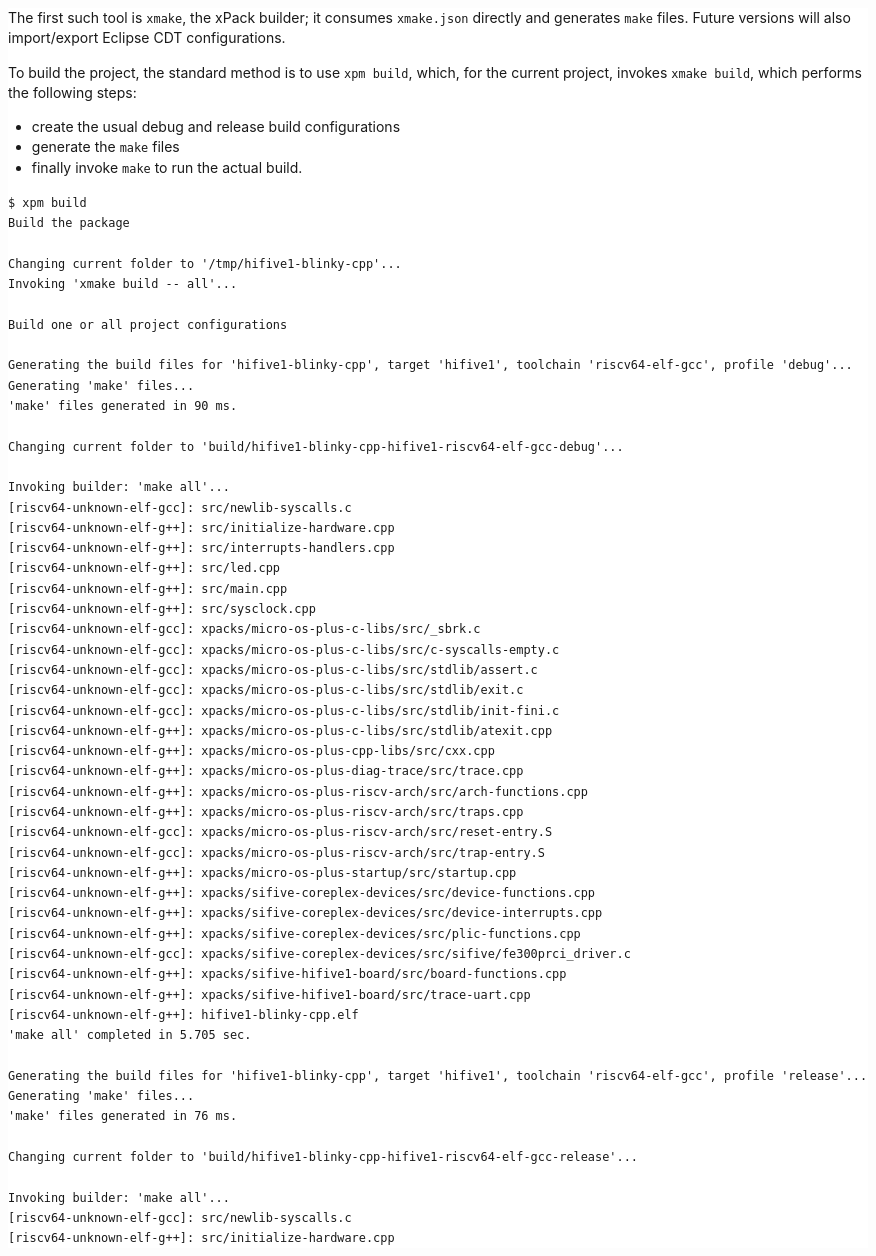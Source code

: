 The first such tool is `xmake`, the xPack builder; it consumes `xmake.json` directly and generates `make` files. Future versions will also import/export Eclipse CDT configurations.

To build the project, the standard method is to use `xpm build`, which, for the current project, invokes `xmake build`, which performs the following steps:

* create the usual debug and release build configurations
* generate the `make` files
* finally invoke `make` to run the actual build.

```console
$ xpm build
Build the package

Changing current folder to '/tmp/hifive1-blinky-cpp'...
Invoking 'xmake build -- all'...

Build one or all project configurations

Generating the build files for 'hifive1-blinky-cpp', target 'hifive1', toolchain 'riscv64-elf-gcc', profile 'debug'...
Generating 'make' files...
'make' files generated in 90 ms.

Changing current folder to 'build/hifive1-blinky-cpp-hifive1-riscv64-elf-gcc-debug'...

Invoking builder: 'make all'...
[riscv64-unknown-elf-gcc]: src/newlib-syscalls.c
[riscv64-unknown-elf-g++]: src/initialize-hardware.cpp
[riscv64-unknown-elf-g++]: src/interrupts-handlers.cpp
[riscv64-unknown-elf-g++]: src/led.cpp
[riscv64-unknown-elf-g++]: src/main.cpp
[riscv64-unknown-elf-g++]: src/sysclock.cpp
[riscv64-unknown-elf-gcc]: xpacks/micro-os-plus-c-libs/src/_sbrk.c
[riscv64-unknown-elf-gcc]: xpacks/micro-os-plus-c-libs/src/c-syscalls-empty.c
[riscv64-unknown-elf-gcc]: xpacks/micro-os-plus-c-libs/src/stdlib/assert.c
[riscv64-unknown-elf-gcc]: xpacks/micro-os-plus-c-libs/src/stdlib/exit.c
[riscv64-unknown-elf-gcc]: xpacks/micro-os-plus-c-libs/src/stdlib/init-fini.c
[riscv64-unknown-elf-g++]: xpacks/micro-os-plus-c-libs/src/stdlib/atexit.cpp
[riscv64-unknown-elf-g++]: xpacks/micro-os-plus-cpp-libs/src/cxx.cpp
[riscv64-unknown-elf-g++]: xpacks/micro-os-plus-diag-trace/src/trace.cpp
[riscv64-unknown-elf-g++]: xpacks/micro-os-plus-riscv-arch/src/arch-functions.cpp
[riscv64-unknown-elf-g++]: xpacks/micro-os-plus-riscv-arch/src/traps.cpp
[riscv64-unknown-elf-gcc]: xpacks/micro-os-plus-riscv-arch/src/reset-entry.S
[riscv64-unknown-elf-gcc]: xpacks/micro-os-plus-riscv-arch/src/trap-entry.S
[riscv64-unknown-elf-g++]: xpacks/micro-os-plus-startup/src/startup.cpp
[riscv64-unknown-elf-g++]: xpacks/sifive-coreplex-devices/src/device-functions.cpp
[riscv64-unknown-elf-g++]: xpacks/sifive-coreplex-devices/src/device-interrupts.cpp
[riscv64-unknown-elf-g++]: xpacks/sifive-coreplex-devices/src/plic-functions.cpp
[riscv64-unknown-elf-gcc]: xpacks/sifive-coreplex-devices/src/sifive/fe300prci_driver.c
[riscv64-unknown-elf-g++]: xpacks/sifive-hifive1-board/src/board-functions.cpp
[riscv64-unknown-elf-g++]: xpacks/sifive-hifive1-board/src/trace-uart.cpp
[riscv64-unknown-elf-g++]: hifive1-blinky-cpp.elf
'make all' completed in 5.705 sec.

Generating the build files for 'hifive1-blinky-cpp', target 'hifive1', toolchain 'riscv64-elf-gcc', profile 'release'...
Generating 'make' files...
'make' files generated in 76 ms.

Changing current folder to 'build/hifive1-blinky-cpp-hifive1-riscv64-elf-gcc-release'...

Invoking builder: 'make all'...
[riscv64-unknown-elf-gcc]: src/newlib-syscalls.c
[riscv64-unknown-elf-g++]: src/initialize-hardware.cpp
```

[rm]: *
[rm]: *